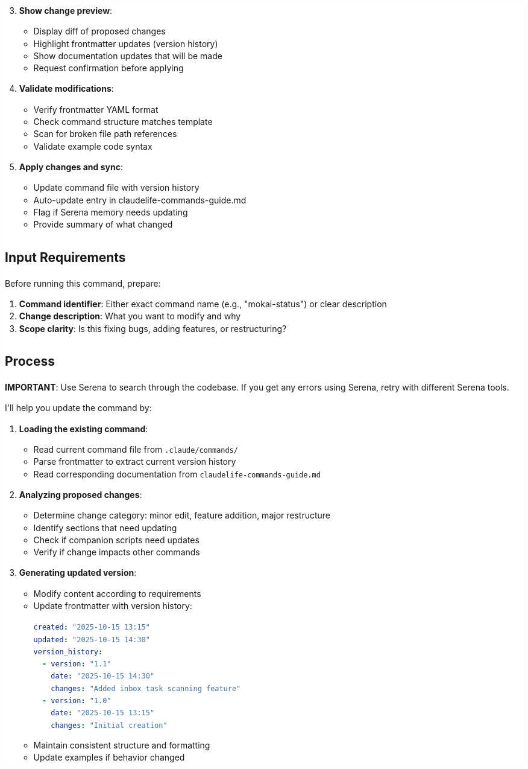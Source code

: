 3. **Show change preview**:
   - Display diff of proposed changes
   - Highlight frontmatter updates (version history)
   - Show documentation updates that will be made
   - Request confirmation before applying

4. **Validate modifications**:
   - Verify frontmatter YAML format
   - Check command structure matches template
   - Scan for broken file path references
   - Validate example code syntax

5. **Apply changes and sync**:
   - Update command file with version history
   - Auto-update entry in claudelife-commands-guide.md
   - Flag if Serena memory needs updating
   - Provide summary of what changed

## Input Requirements

Before running this command, prepare:
1. **Command identifier**: Either exact command name (e.g., "mokai-status") or clear description
2. **Change description**: What you want to modify and why
3. **Scope clarity**: Is this fixing bugs, adding features, or restructuring?

## Process

**IMPORTANT**: Use Serena to search through the codebase. If you get any errors using Serena, retry with different Serena tools.

I'll help you update the command by:

1. **Loading the existing command**:
   - Read current command file from `.claude/commands/`
   - Parse frontmatter to extract current version history
   - Read corresponding documentation from `claudelife-commands-guide.md`

2. **Analyzing proposed changes**:
   - Determine change category: minor edit, feature addition, major restructure
   - Identify sections that need updating
   - Check if companion scripts need updates
   - Verify if change impacts other commands

3. **Generating updated version**:
   - Modify content according to requirements
   - Update frontmatter with version history:
     ```yaml
     created: "2025-10-15 13:15"
     updated: "2025-10-15 14:30"
     version_history:
       - version: "1.1"
         date: "2025-10-15 14:30"
         changes: "Added inbox task scanning feature"
       - version: "1.0"
         date: "2025-10-15 13:15"
         changes: "Initial creation"
     ```
   - Maintain consistent structure and formatting
   - Update examples if behavior changed
